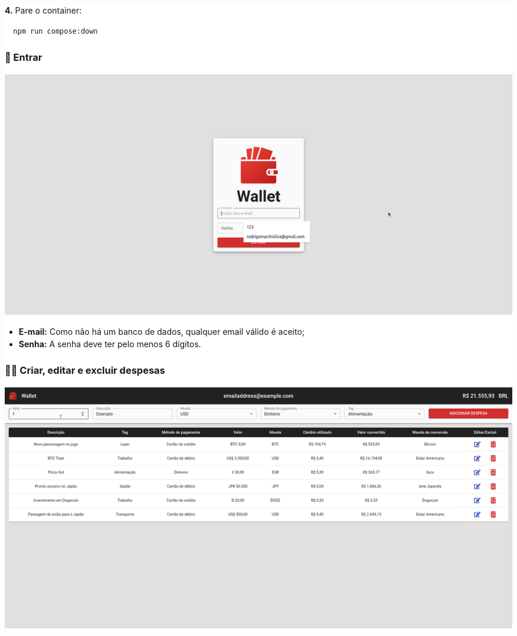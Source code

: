   **4.** Pare o container:

  ~~~bash
    npm run compose:down
  ~~~

### :door: Entrar

![Login](/gifs/wallet-login.gif)

  * **E-mail:** Como não há um banco de dados, qualquer email válido é aceito;
  * **Senha:** A senha deve ter pelo menos 6 dígitos.

### :man_technologist: Criar, editar e excluir despesas

![Create, update and delete an expense](/gifs/wallet-cud.gif)
